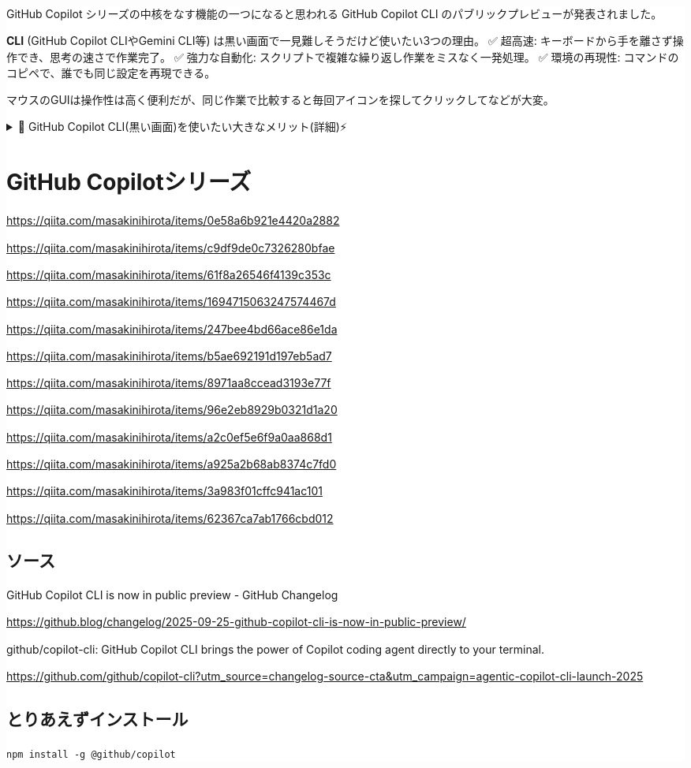 
GitHub Copilot シリーズの中核をなす機能の一つになると思われる GitHub Copilot CLI のパブリックプレビューが発表されました。

**CLI** (GitHub Copilot CLIやGemini CLI等) は黒い画面で一見難しそうだけど使いたい3つの理由。
✅ 超高速: キーボードから手を離さず操作でき、思考の速さで作業完了。
✅ 強力な自動化: スクリプトで複雑な繰り返し作業をミスなく一発処理。
✅ 環境の再現性: コマンドのコピペで、誰でも同じ設定を再現できる。

マウスのGUIは操作性は高く便利だが、同じ作業で比較すると毎回アイコンを探してクリックしてなどが大変。



<details><summary>🚀 GitHub Copilot CLI(黒い画面)を使いたい大きなメリット(詳細)⚡</summary></details>



# GitHub Copilotシリーズ

https://qiita.com/masakinihirota/items/0e58a6b921e4420a2882

https://qiita.com/masakinihirota/items/c9df9de0c7326280bfae

https://qiita.com/masakinihirota/items/61f8a26546f4139c353c

https://qiita.com/masakinihirota/items/1694715063247574467d

https://qiita.com/masakinihirota/items/247bee4bd66ace86e1da

https://qiita.com/masakinihirota/items/b5ae692191d197eb5ad7

https://qiita.com/masakinihirota/items/8971aa8ccead3193e77f

https://qiita.com/masakinihirota/items/96e2eb8929b0321d1a20

https://qiita.com/masakinihirota/items/a2c0ef5e6f9a0aa868d1

https://qiita.com/masakinihirota/items/a925a2b68ab8374c7fd0

https://qiita.com/masakinihirota/items/3a983f01cffc941ac101

https://qiita.com/masakinihirota/items/62367ca7ab1766cbd012



## ソース

GitHub Copilot CLI is now in public preview - GitHub Changelog

https://github.blog/changelog/2025-09-25-github-copilot-cli-is-now-in-public-preview/

github/copilot-cli: GitHub Copilot CLI brings the power of Copilot coding agent directly to your terminal.

https://github.com/github/copilot-cli?utm_source=changelog-source-cta&utm_campaign=agentic-copilot-cli-launch-2025


## とりあえずインストール

```terminal
npm install -g @github/copilot

```
